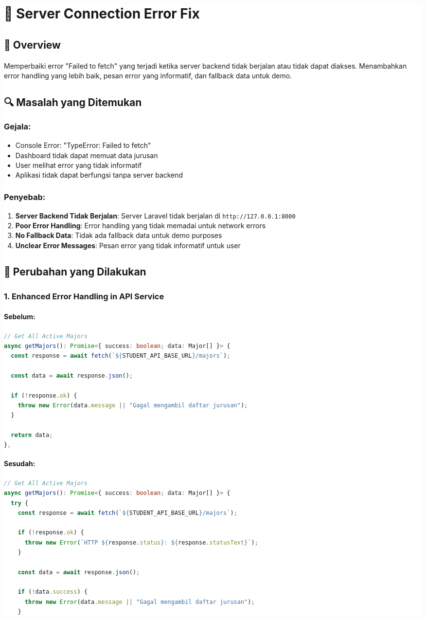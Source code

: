 # 🔧 Server Connection Error Fix

## 🎯 Overview

Memperbaiki error "Failed to fetch" yang terjadi ketika server backend tidak berjalan atau tidak dapat diakses. Menambahkan error handling yang lebih baik, pesan error yang informatif, dan fallback data untuk demo.

## 🔍 Masalah yang Ditemukan

### **Gejala:**

- Console Error: "TypeError: Failed to fetch"
- Dashboard tidak dapat memuat data jurusan
- User melihat error yang tidak informatif
- Aplikasi tidak dapat berfungsi tanpa server backend

### **Penyebab:**

1. **Server Backend Tidak Berjalan**: Server Laravel tidak berjalan di `http://127.0.0.1:8000`
2. **Poor Error Handling**: Error handling yang tidak memadai untuk network errors
3. **No Fallback Data**: Tidak ada fallback data untuk demo purposes
4. **Unclear Error Messages**: Pesan error yang tidak informatif untuk user

## 🔄 Perubahan yang Dilakukan

### 1. **Enhanced Error Handling in API Service**

#### **Sebelum:**

```typescript
// Get All Active Majors
async getMajors(): Promise<{ success: boolean; data: Major[] }> {
  const response = await fetch(`${STUDENT_API_BASE_URL}/majors`);

  const data = await response.json();

  if (!response.ok) {
    throw new Error(data.message || "Gagal mengambil daftar jurusan");
  }

  return data;
},
```

#### **Sesudah:**

```typescript
// Get All Active Majors
async getMajors(): Promise<{ success: boolean; data: Major[] }> {
  try {
    const response = await fetch(`${STUDENT_API_BASE_URL}/majors`);

    if (!response.ok) {
      throw new Error(`HTTP ${response.status}: ${response.statusText}`);
    }

    const data = await response.json();

    if (!data.success) {
      throw new Error(data.message || "Gagal mengambil daftar jurusan");
    }
```